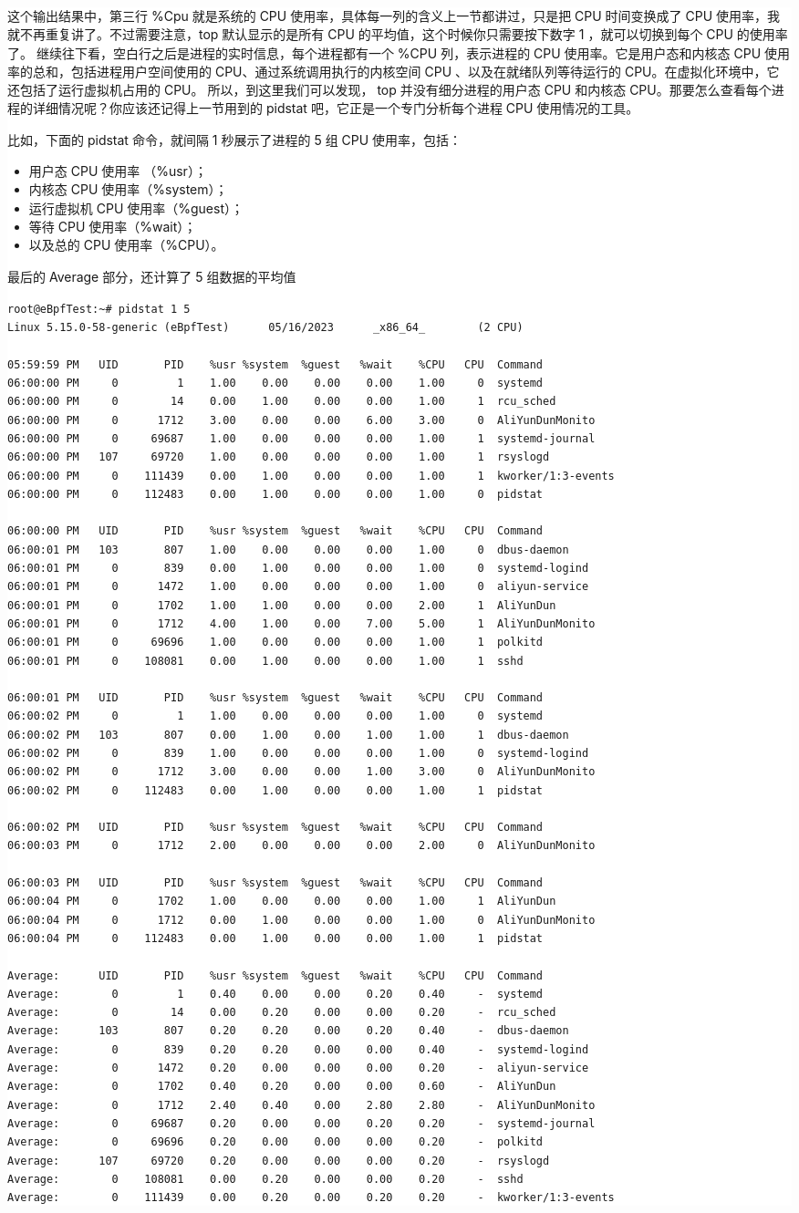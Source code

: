 这个输出结果中，第三行 %Cpu 就是系统的 CPU 使用率，具体每一列的含义上一节都讲过，只是把 CPU 时间变换成了 CPU 使用率，我就不再重复讲了。不过需要注意，top 默认显示的是所有 CPU 的平均值，这个时候你只需要按下数字 1 ，就可以切换到每个 CPU 的使用率了。
继续往下看，空白行之后是进程的实时信息，每个进程都有一个 %CPU 列，表示进程的 CPU 使用率。它是用户态和内核态 CPU 使用率的总和，包括进程用户空间使用的 CPU、通过系统调用执行的内核空间 CPU 、以及在就绪队列等待运行的 CPU。在虚拟化环境中，它还包括了运行虚拟机占用的 CPU。
所以，到这里我们可以发现， top 并没有细分进程的用户态 CPU 和内核态 CPU。那要怎么查看每个进程的详细情况呢？你应该还记得上一节用到的 pidstat 吧，它正是一个专门分析每个进程 CPU 使用情况的工具。

比如，下面的 pidstat 命令，就间隔 1 秒展示了进程的 5 组 CPU 使用率，包括：
- 用户态 CPU 使用率 （%usr）；
- 内核态 CPU 使用率（%system）；
- 运行虚拟机 CPU 使用率（%guest）；
- 等待 CPU 使用率（%wait）；
- 以及总的 CPU 使用率（%CPU）。

最后的 Average 部分，还计算了 5 组数据的平均值
```
root@eBpfTest:~# pidstat 1 5
Linux 5.15.0-58-generic (eBpfTest)      05/16/2023      _x86_64_        (2 CPU)

05:59:59 PM   UID       PID    %usr %system  %guest   %wait    %CPU   CPU  Command
06:00:00 PM     0         1    1.00    0.00    0.00    0.00    1.00     0  systemd
06:00:00 PM     0        14    0.00    1.00    0.00    0.00    1.00     1  rcu_sched
06:00:00 PM     0      1712    3.00    0.00    0.00    6.00    3.00     0  AliYunDunMonito
06:00:00 PM     0     69687    1.00    0.00    0.00    0.00    1.00     1  systemd-journal
06:00:00 PM   107     69720    1.00    0.00    0.00    0.00    1.00     1  rsyslogd
06:00:00 PM     0    111439    0.00    1.00    0.00    0.00    1.00     1  kworker/1:3-events
06:00:00 PM     0    112483    0.00    1.00    0.00    0.00    1.00     0  pidstat

06:00:00 PM   UID       PID    %usr %system  %guest   %wait    %CPU   CPU  Command
06:00:01 PM   103       807    1.00    0.00    0.00    0.00    1.00     0  dbus-daemon
06:00:01 PM     0       839    0.00    1.00    0.00    0.00    1.00     0  systemd-logind
06:00:01 PM     0      1472    1.00    0.00    0.00    0.00    1.00     0  aliyun-service
06:00:01 PM     0      1702    1.00    1.00    0.00    0.00    2.00     1  AliYunDun
06:00:01 PM     0      1712    4.00    1.00    0.00    7.00    5.00     1  AliYunDunMonito
06:00:01 PM     0     69696    1.00    0.00    0.00    0.00    1.00     1  polkitd
06:00:01 PM     0    108081    0.00    1.00    0.00    0.00    1.00     1  sshd

06:00:01 PM   UID       PID    %usr %system  %guest   %wait    %CPU   CPU  Command
06:00:02 PM     0         1    1.00    0.00    0.00    0.00    1.00     0  systemd
06:00:02 PM   103       807    0.00    1.00    0.00    1.00    1.00     1  dbus-daemon
06:00:02 PM     0       839    1.00    0.00    0.00    0.00    1.00     0  systemd-logind
06:00:02 PM     0      1712    3.00    0.00    0.00    1.00    3.00     0  AliYunDunMonito
06:00:02 PM     0    112483    0.00    1.00    0.00    0.00    1.00     1  pidstat

06:00:02 PM   UID       PID    %usr %system  %guest   %wait    %CPU   CPU  Command
06:00:03 PM     0      1712    2.00    0.00    0.00    0.00    2.00     0  AliYunDunMonito

06:00:03 PM   UID       PID    %usr %system  %guest   %wait    %CPU   CPU  Command
06:00:04 PM     0      1702    1.00    0.00    0.00    0.00    1.00     1  AliYunDun
06:00:04 PM     0      1712    0.00    1.00    0.00    0.00    1.00     0  AliYunDunMonito
06:00:04 PM     0    112483    0.00    1.00    0.00    0.00    1.00     1  pidstat

Average:      UID       PID    %usr %system  %guest   %wait    %CPU   CPU  Command
Average:        0         1    0.40    0.00    0.00    0.20    0.40     -  systemd
Average:        0        14    0.00    0.20    0.00    0.00    0.20     -  rcu_sched
Average:      103       807    0.20    0.20    0.00    0.20    0.40     -  dbus-daemon
Average:        0       839    0.20    0.20    0.00    0.00    0.40     -  systemd-logind
Average:        0      1472    0.20    0.00    0.00    0.00    0.20     -  aliyun-service
Average:        0      1702    0.40    0.20    0.00    0.00    0.60     -  AliYunDun
Average:        0      1712    2.40    0.40    0.00    2.80    2.80     -  AliYunDunMonito
Average:        0     69687    0.20    0.00    0.00    0.20    0.20     -  systemd-journal
Average:        0     69696    0.20    0.00    0.00    0.00    0.20     -  polkitd
Average:      107     69720    0.20    0.00    0.00    0.00    0.20     -  rsyslogd
Average:        0    108081    0.00    0.20    0.00    0.00    0.20     -  sshd
Average:        0    111439    0.00    0.20    0.00    0.20    0.20     -  kworker/1:3-events
```